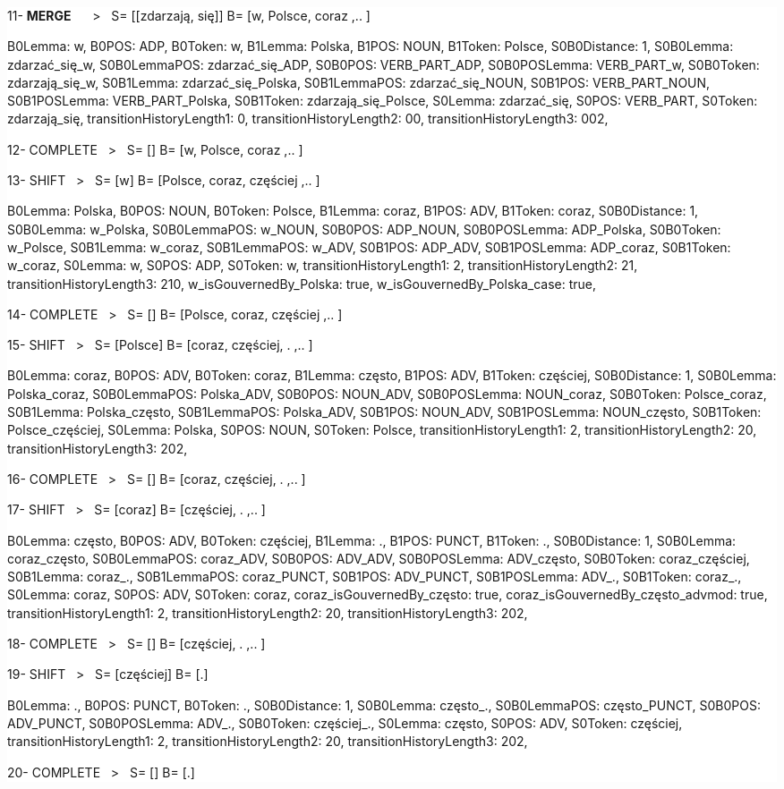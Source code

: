 11- **MERGE**&nbsp;&nbsp;&nbsp;&nbsp;&nbsp;&nbsp;>&nbsp;&nbsp;&nbsp;S= [[zdarzają, się]]   B= [w, Polsce, coraz ,.. ]

B0Lemma: w, B0POS: ADP, B0Token: w, B1Lemma: Polska, B1POS: NOUN, B1Token: Polsce, S0B0Distance: 1, S0B0Lemma: zdarzać_się_w, S0B0LemmaPOS: zdarzać_się_ADP, S0B0POS: VERB_PART_ADP, S0B0POSLemma: VERB_PART_w, S0B0Token: zdarzają_się_w, S0B1Lemma: zdarzać_się_Polska, S0B1LemmaPOS: zdarzać_się_NOUN, S0B1POS: VERB_PART_NOUN, S0B1POSLemma: VERB_PART_Polska, S0B1Token: zdarzają_się_Polsce, S0Lemma: zdarzać_się, S0POS: VERB_PART, S0Token: zdarzają_się, transitionHistoryLength1: 0, transitionHistoryLength2: 00, transitionHistoryLength3: 002, 

12- COMPLETE&nbsp;&nbsp;&nbsp;>&nbsp;&nbsp;&nbsp;S= []   B= [w, Polsce, coraz ,.. ]



13- SHIFT&nbsp;&nbsp;&nbsp;>&nbsp;&nbsp;&nbsp;S= [w]   B= [Polsce, coraz, częściej ,.. ]

B0Lemma: Polska, B0POS: NOUN, B0Token: Polsce, B1Lemma: coraz, B1POS: ADV, B1Token: coraz, S0B0Distance: 1, S0B0Lemma: w_Polska, S0B0LemmaPOS: w_NOUN, S0B0POS: ADP_NOUN, S0B0POSLemma: ADP_Polska, S0B0Token: w_Polsce, S0B1Lemma: w_coraz, S0B1LemmaPOS: w_ADV, S0B1POS: ADP_ADV, S0B1POSLemma: ADP_coraz, S0B1Token: w_coraz, S0Lemma: w, S0POS: ADP, S0Token: w, transitionHistoryLength1: 2, transitionHistoryLength2: 21, transitionHistoryLength3: 210, w_isGouvernedBy_Polska: true, w_isGouvernedBy_Polska_case: true, 

14- COMPLETE&nbsp;&nbsp;&nbsp;>&nbsp;&nbsp;&nbsp;S= []   B= [Polsce, coraz, częściej ,.. ]



15- SHIFT&nbsp;&nbsp;&nbsp;>&nbsp;&nbsp;&nbsp;S= [Polsce]   B= [coraz, częściej, . ,.. ]

B0Lemma: coraz, B0POS: ADV, B0Token: coraz, B1Lemma: często, B1POS: ADV, B1Token: częściej, S0B0Distance: 1, S0B0Lemma: Polska_coraz, S0B0LemmaPOS: Polska_ADV, S0B0POS: NOUN_ADV, S0B0POSLemma: NOUN_coraz, S0B0Token: Polsce_coraz, S0B1Lemma: Polska_często, S0B1LemmaPOS: Polska_ADV, S0B1POS: NOUN_ADV, S0B1POSLemma: NOUN_często, S0B1Token: Polsce_częściej, S0Lemma: Polska, S0POS: NOUN, S0Token: Polsce, transitionHistoryLength1: 2, transitionHistoryLength2: 20, transitionHistoryLength3: 202, 

16- COMPLETE&nbsp;&nbsp;&nbsp;>&nbsp;&nbsp;&nbsp;S= []   B= [coraz, częściej, . ,.. ]



17- SHIFT&nbsp;&nbsp;&nbsp;>&nbsp;&nbsp;&nbsp;S= [coraz]   B= [częściej, . ,.. ]

B0Lemma: często, B0POS: ADV, B0Token: częściej, B1Lemma: ., B1POS: PUNCT, B1Token: ., S0B0Distance: 1, S0B0Lemma: coraz_często, S0B0LemmaPOS: coraz_ADV, S0B0POS: ADV_ADV, S0B0POSLemma: ADV_często, S0B0Token: coraz_częściej, S0B1Lemma: coraz_., S0B1LemmaPOS: coraz_PUNCT, S0B1POS: ADV_PUNCT, S0B1POSLemma: ADV_., S0B1Token: coraz_., S0Lemma: coraz, S0POS: ADV, S0Token: coraz, coraz_isGouvernedBy_często: true, coraz_isGouvernedBy_często_advmod: true, transitionHistoryLength1: 2, transitionHistoryLength2: 20, transitionHistoryLength3: 202, 

18- COMPLETE&nbsp;&nbsp;&nbsp;>&nbsp;&nbsp;&nbsp;S= []   B= [częściej, . ,.. ]



19- SHIFT&nbsp;&nbsp;&nbsp;>&nbsp;&nbsp;&nbsp;S= [częściej]   B= [.]

B0Lemma: ., B0POS: PUNCT, B0Token: ., S0B0Distance: 1, S0B0Lemma: często_., S0B0LemmaPOS: często_PUNCT, S0B0POS: ADV_PUNCT, S0B0POSLemma: ADV_., S0B0Token: częściej_., S0Lemma: często, S0POS: ADV, S0Token: częściej, transitionHistoryLength1: 2, transitionHistoryLength2: 20, transitionHistoryLength3: 202, 

20- COMPLETE&nbsp;&nbsp;&nbsp;>&nbsp;&nbsp;&nbsp;S= []   B= [.]
